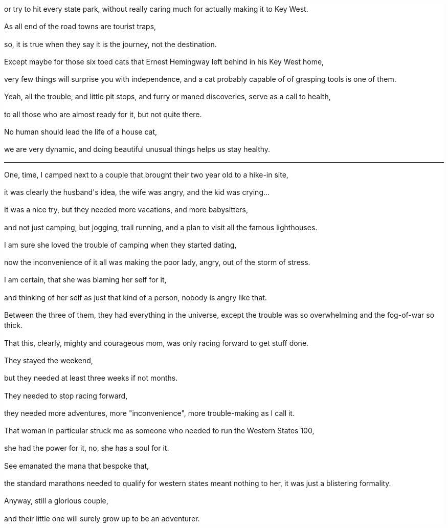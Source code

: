 or try to hit every state park, without really caring much for actually making it to Key West.

As all end of the road towns are tourist traps,

so, it is true when they say it is the journey, not the destination.

Except maybe for those six toed cats that Ernest Hemingway left behind in his Key West home,

very few things will surprise you with independence, and a cat probably capable of of grasping tools is one of them.

Yeah, all the trouble, and little pit stops, and furry or maned discoveries, serve as a call to health,

to all those who are almost ready for it, but not quite there.

No human should lead the life of a house cat,

we are very dynamic, and doing beautiful unusual things helps us stay healthy.

---

One, time, I camped next to a couple that brought their two year old to a hike-in site,

it was clearly the husband's idea, the wife was angry, and the kid was crying...

It was a nice try, but they needed more vacations, and more babysitters,

and not just camping, but jogging, trail running, and a plan to visit all the famous lighthouses.

I am sure she loved the trouble of camping when they started dating,

now the inconvenience of it all was making the poor lady, angry, out of the storm of stress.

I am certain, that she was blaming her self for it,

and thinking of her self as just that kind of a person, nobody is angry like that.

Between the three of them, they had everything in the universe, except the trouble was so overwhelming and the fog-of-war so thick.

That this, clearly, mighty and courageous mom, was only racing forward to get stuff done.

They stayed the weekend,

but they needed at least three weeks if not months.

They needed to stop racing forward,

they needed more adventures, more "inconvenience", more trouble-making as I call it.

That woman in particular struck me as someone who needed to run the Western States 100,

she had the power for it, no, she has a soul for it.

See emanated the mana that bespoke that,

the standard marathons needed to qualify for western states meant nothing to her, it was just a blistering formality.

Anyway, still a glorious couple,

and their little one will surely grow up to be an adventurer.
